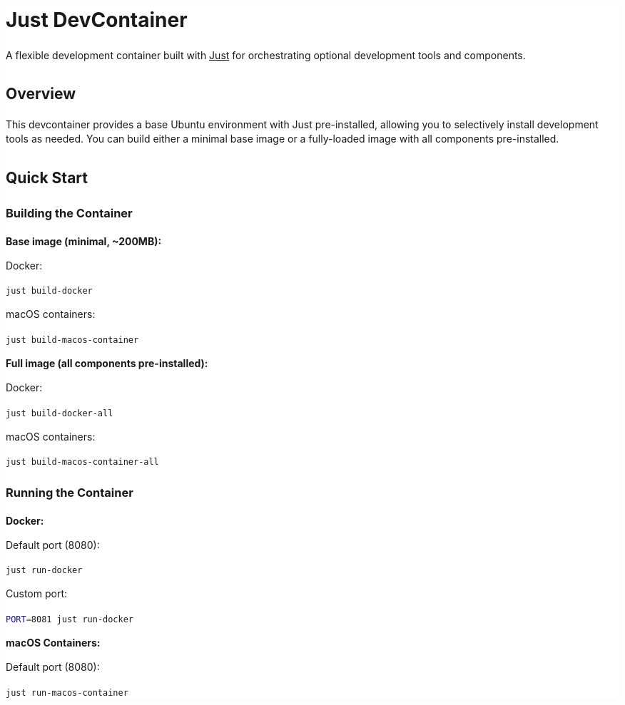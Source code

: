 # Just DevContainer

A flexible development container built with [Just](https://github.com/casey/just) for orchestrating optional development tools and components.

## Overview

This devcontainer provides a base Ubuntu environment with Just pre-installed, allowing you to selectively install development tools as needed. You can build either a minimal base image or a fully-loaded image with all components pre-installed.

## Quick Start

### Building the Container

**Base image (minimal, ~200MB):**

Docker:
```bash
just build-docker
```

macOS containers:
```bash
just build-macos-container
```

**Full image (all components pre-installed):**

Docker:
```bash
just build-docker-all
```

macOS containers:
```bash
just build-macos-container-all
```

### Running the Container

**Docker:**

Default port (8080):
```bash
just run-docker
```

Custom port:
```bash
PORT=8081 just run-docker
```

**macOS Containers:**

Default port (8080):
```bash
just run-macos-container
```
